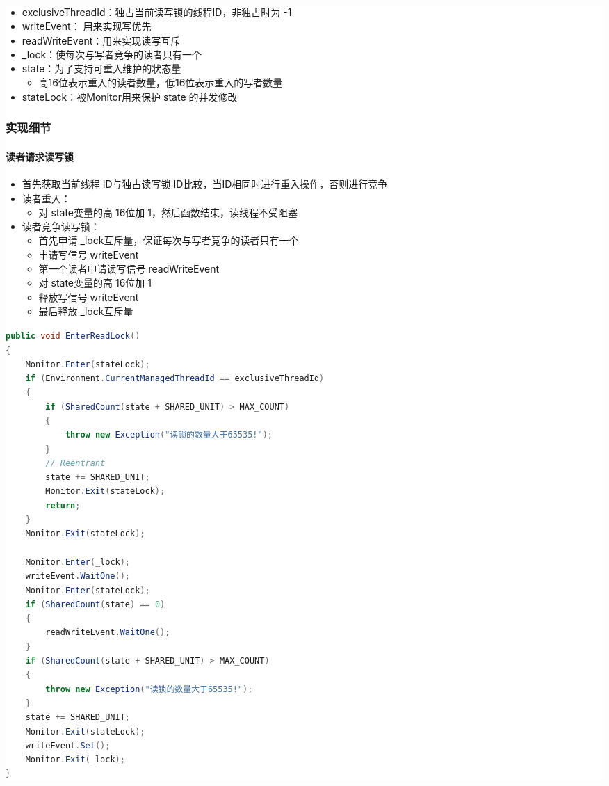 - exclusiveThreadId：独占当前读写锁的线程ID，非独占时为 -1
- writeEvent： 用来实现写优先
- readWriteEvent：用来实现读写互斥
- _lock：使每次与写者竞争的读者只有一个
- state：为了支持可重入维护的状态量
  - 高16位表示重入的读者数量，低16位表示重入的写者数量
- stateLock：被Monitor用来保护 state 的并发修改

### 实现细节

#### 读者请求读写锁

- 首先获取当前线程 ID与独占读写锁 ID比较，当ID相同时进行重入操作，否则进行竞争
- 读者重入：
  - 对 state变量的高 16位加 1，然后函数结束，读线程不受阻塞
- 读者竞争读写锁：
  - 首先申请 _lock互斥量，保证每次与写者竞争的读者只有一个
  - 申请写信号 writeEvent
  - 第一个读者申请读写信号 readWriteEvent
  - 对 state变量的高 16位加 1
  - 释放写信号 writeEvent
  - 最后释放 _lock互斥量

```c#
public void EnterReadLock()
{
    Monitor.Enter(stateLock);
    if (Environment.CurrentManagedThreadId == exclusiveThreadId)
    {
        if (SharedCount(state + SHARED_UNIT) > MAX_COUNT)
        {
            throw new Exception("读锁的数量大于65535!");
        }
        // Reentrant
        state += SHARED_UNIT;
        Monitor.Exit(stateLock);
        return;
    }
    Monitor.Exit(stateLock);

    Monitor.Enter(_lock);
    writeEvent.WaitOne();
    Monitor.Enter(stateLock);
    if (SharedCount(state) == 0)
    {
        readWriteEvent.WaitOne();
    }
    if (SharedCount(state + SHARED_UNIT) > MAX_COUNT)
    {
        throw new Exception("读锁的数量大于65535!");
    }
    state += SHARED_UNIT;
    Monitor.Exit(stateLock);
    writeEvent.Set();
    Monitor.Exit(_lock);
}
```
